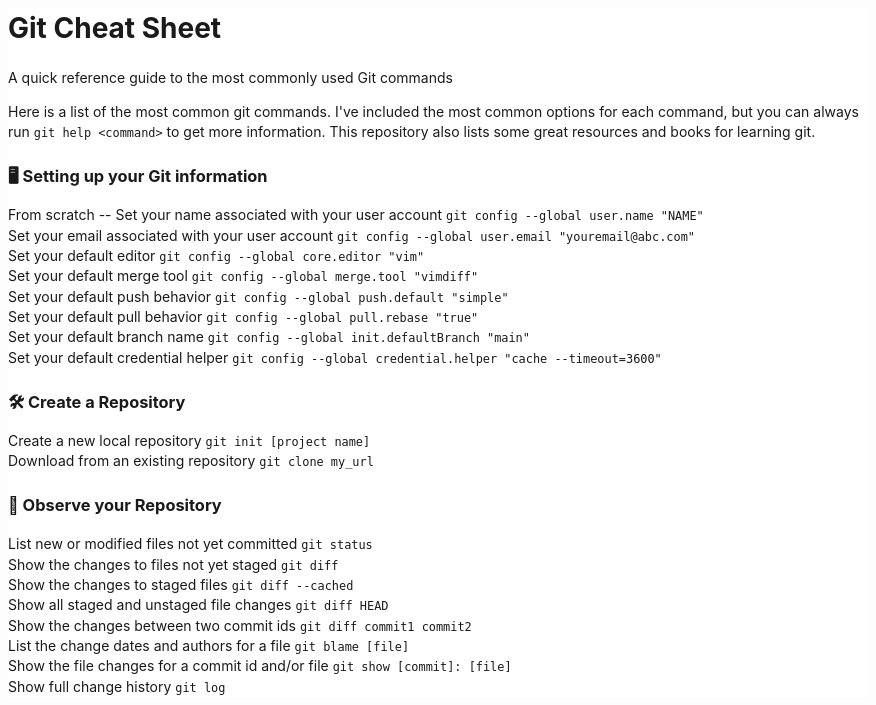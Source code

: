 # Git Cheat Sheet
A quick reference guide to the most commonly used Git commands

Here is a list of the most common git commands.  I've included the most common options for each command, but you can always run `git help <command>` to get more information.
This repository also lists some great resources and books for learning git.

### 🖥️ Setting up your Git information

From scratch -- Set your name associated with your user account
```git config --global user.name "NAME"```
<br>
Set your email associated with your user account
```git config --global user.email "youremail@abc.com"```
<br>
Set your default editor
```git config --global core.editor "vim"```
<br>
Set your default merge tool
```git config --global merge.tool "vimdiff"```
<br>
Set your default push behavior
```git config --global push.default "simple"```
<br>
Set your default pull behavior
```git config --global pull.rebase "true"```
<br>
Set your default branch name
```git config --global init.defaultBranch "main"```
<br>
Set your default credential helper
```git config --global credential.helper "cache --timeout=3600"```
<br>

### 🛠 Create a Repository

Create a new local repository
```git init [project name]```
<br>
Download from an existing repository
```git clone my_url```
### 🔎 Observe your Repository
List new or modified files not yet committed
```git status```
<br>
Show the changes to files not yet staged
```git diff```
<br>
Show the changes to staged files
```git diff --cached```
<br>
Show all staged and unstaged file changes
```git diff HEAD```
<br>
Show the changes between two commit ids
```git diff commit1 commit2```
<br>
List the change dates and authors for a file
```git blame [file]```
<br>
Show the file changes for a commit id and/or file
```git show [commit]: [file]```
<br>
Show full change history
```git log```
<br>
```